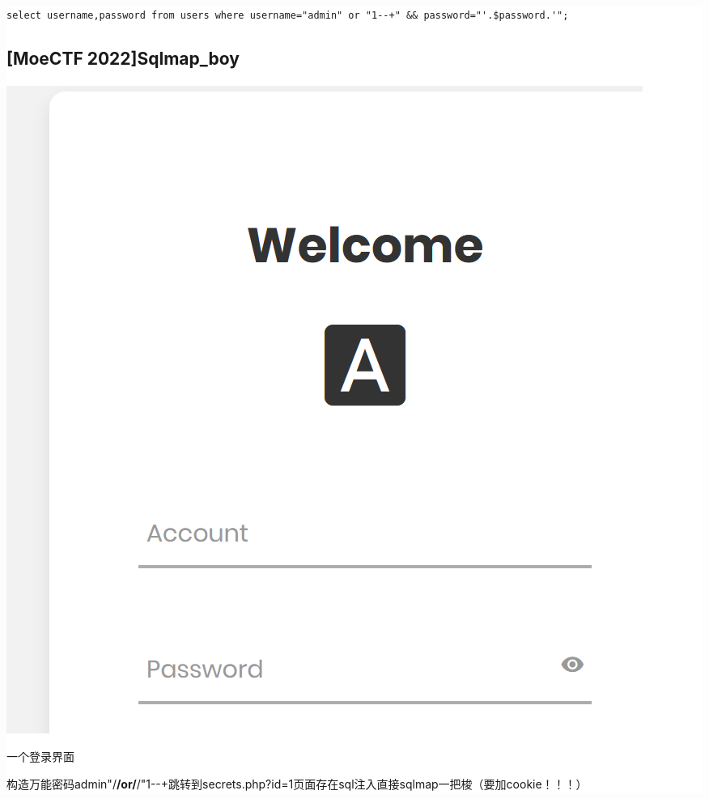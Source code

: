 ```
select username,password from users where username="admin" or "1--+" && password="'.$password.'";
```

## [MoeCTF 2022]Sqlmap_boy

![3](img/3.png)

一个登录界面

构造万能密码admin"/**/or/**/"1--+跳转到secrets.php?id=1页面存在sql注入直接sqlmap一把梭（要加cookie！！！）
